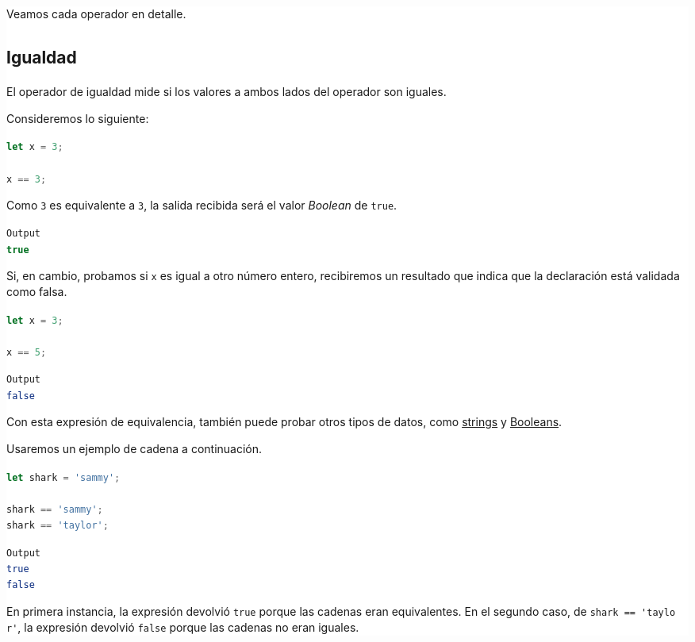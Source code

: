 Veamos cada operador en detalle.

## Igualdad

El operador de igualdad mide si los valores a ambos lados del operador son iguales.

Consideremos lo siguiente:


```js
let x = 3;

x == 3;
```

Como `3` es equivalente a `3`, la salida recibida será el valor _Boolean_ de `true`.


```js
Output
true
```

Si, en cambio, probamos si `x` es igual a otro número entero, recibiremos un resultado que indica que la declaración está validada como falsa.


```js
let x = 3;

x == 5;
```


```sh
Output
false
```

Con esta expresión de equivalencia, también puede probar otros tipos de datos, como [strings](./understanding-data-types.html#strings) y [Booleans](./understanding-data-types.html#booleans).

Usaremos un ejemplo de cadena a continuación.


```js
let shark = 'sammy';

shark == 'sammy';
shark == 'taylor';
```


```sh
Output
true
false
```

En primera instancia, la expresión devolvió `true` porque las cadenas eran equivalentes. En el segundo caso, de `shark == 'taylor'`, la expresión devolvió `false` porque las cadenas no eran iguales.
